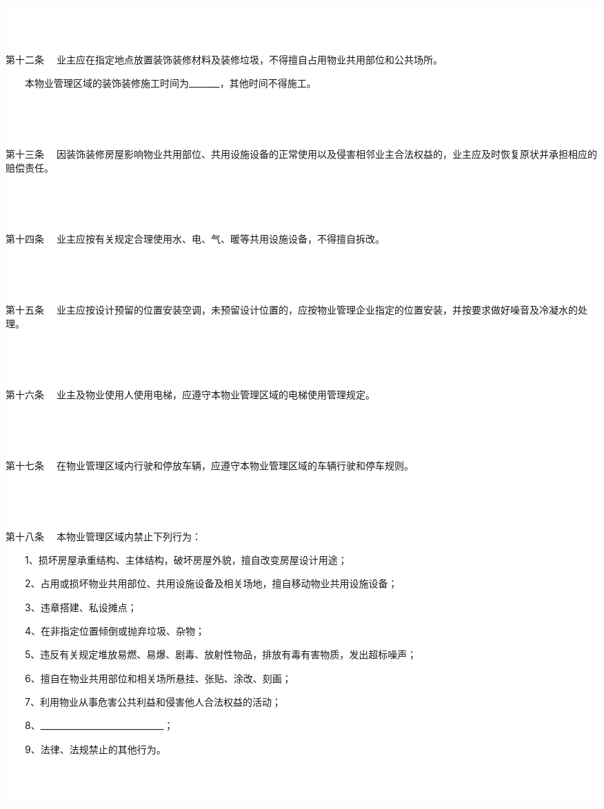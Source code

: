 　　

　　

第十二条
　业主应在指定地点放置装饰装修材料及装修垃圾，不得擅自占用物业共用部位和公共场所。

　　本物业管理区域的装饰装修施工时间为_______，其他时间不得施工。

　　

　　

第十三条
　因装饰装修房屋影响物业共用部位、共用设施设备的正常使用以及侵害相邻业主合法权益的，业主应及时恢复原状并承担相应的赔偿责任。

　　

　　

第十四条
　业主应按有关规定合理使用水、电、气、暖等共用设施设备，不得擅自拆改。

　　

　　

第十五条
　业主应按设计预留的位置安装空调，未预留设计位置的，应按物业管理企业指定的位置安装，并按要求做好噪音及冷凝水的处理。

　　

　　

第十六条
　业主及物业使用人使用电梯，应遵守本物业管理区域的电梯使用管理规定。

　　

　　

第十七条
　在物业管理区域内行驶和停放车辆，应遵守本物业管理区域的车辆行驶和停车规则。

　　

　　

第十八条
　本物业管理区域内禁止下列行为：

　　1、损坏房屋承重结构、主体结构，破坏房屋外貌，擅自改变房屋设计用途；

　　2、占用或损坏物业共用部位、共用设施设备及相关场地，擅自移动物业共用设施设备；

　　3、违章搭建、私设摊点；

　　4、在非指定位置倾倒或抛弃垃圾、杂物；

　　5、违反有关规定堆放易燃、易爆、剧毒、放射性物品，排放有毒有害物质，发出超标噪声；

　　6、擅自在物业共用部位和相关场所悬挂、张贴、涂改、刻画；

　　7、利用物业从事危害公共利益和侵害他人合法权益的活动；

　　8、____________________________；

　　9、法律、法规禁止的其他行为。

　　

　　
